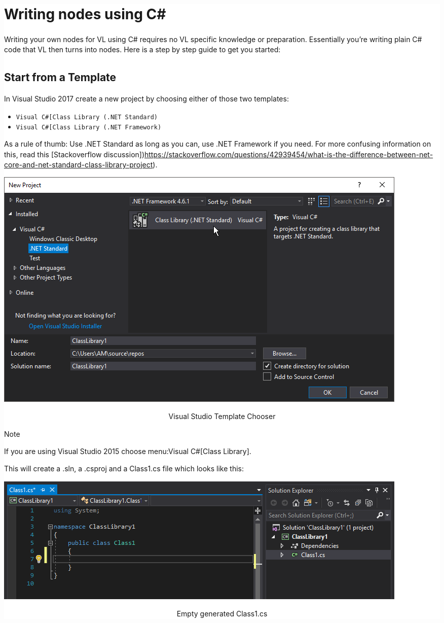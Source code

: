 # Writing nodes using C#

Writing your own nodes for VL using C# requires no VL specific knowledge or preparation. Essentially you’re writing plain C# code that VL then turns into nodes. Here is a step by step guide to get you started:

## Start from a Template

In Visual Studio 2017 create a new project by choosing either of those two templates:

* `Visual C#[Class Library (.NET Standard)`
* `Visual C#[Class Library (.NET Framework)`

As a rule of thumb: Use .NET Standard as long as you can, use .NET Framework if you need. For more confusing information on this, read this [Stackoverflow discussion])https://stackoverflow.com/questions/42939454/what-is-the-difference-between-net-core-and-net-standard-class-library-project).

![](../../images/libraries/vl-libraries-writingNodes-vs2017.PNG)
<center>Visual Studio Template Chooser</center>

> [!NOTE]
> If you are using Visual Studio 2015 choose menu:Visual C#[Class Library].

This will create a .sln, a .csproj and a Class1.cs file which looks like this:

![](../../images/libraries/vl-libraries-writingNodes-vs2017-emptyClass.PNG)
<center>Empty generated Class1.cs</center>
